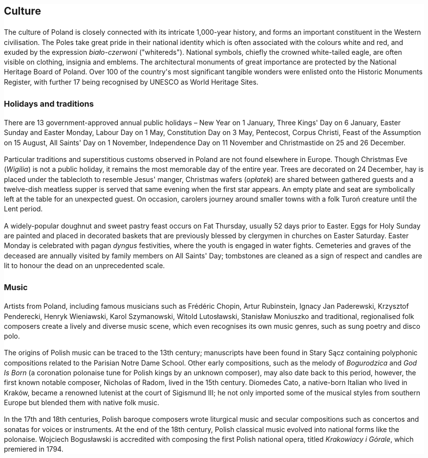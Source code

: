 Culture
-------

The culture of Poland is closely connected with its intricate 1,000-year history, and forms an important constituent in the Western civilisation. The Poles take great pride in their national identity which is often associated with the colours white and red, and exuded by the expression *biało-czerwoni* ("whitereds"). National symbols, chiefly the crowned white-tailed eagle, are often visible on clothing, insignia and emblems. The architectural monuments of great importance are protected by the National Heritage Board of Poland. Over 100 of the country's most significant tangible wonders were enlisted onto the Historic Monuments Register, with further 17 being recognised by UNESCO as World Heritage Sites.

### Holidays and traditions

There are 13 government-approved annual public holidays – New Year on 1 January, Three Kings' Day on 6 January, Easter Sunday and Easter Monday, Labour Day on 1 May, Constitution Day on 3 May, Pentecost, Corpus Christi, Feast of the Assumption on 15 August, All Saints' Day on 1 November, Independence Day on 11 November and Christmastide on 25 and 26 December.

Particular traditions and superstitious customs observed in Poland are not found elsewhere in Europe. Though Christmas Eve (*Wigilia*) is not a public holiday, it remains the most memorable day of the entire year. Trees are decorated on 24 December, hay is placed under the tablecloth to resemble Jesus' manger, Christmas wafers (*opłatek*) are shared between gathered guests and a twelve-dish meatless supper is served that same evening when the first star appears. An empty plate and seat are symbolically left at the table for an unexpected guest. On occasion, carolers journey around smaller towns with a folk Turoń creature until the Lent period.

A widely-popular doughnut and sweet pastry feast occurs on Fat Thursday, usually 52 days prior to Easter. Eggs for Holy Sunday are painted and placed in decorated baskets that are previously blessed by clergymen in churches on Easter Saturday. Easter Monday is celebrated with pagan *dyngus* festivities, where the youth is engaged in water fights. Cemeteries and graves of the deceased are annually visited by family members on All Saints' Day; tombstones are cleaned as a sign of respect and candles are lit to honour the dead on an unprecedented scale.

### Music

Artists from Poland, including famous musicians such as Frédéric Chopin, Artur Rubinstein, Ignacy Jan Paderewski, Krzysztof Penderecki, Henryk Wieniawski, Karol Szymanowski, Witold Lutosławski, Stanisław Moniuszko and traditional, regionalised folk composers create a lively and diverse music scene, which even recognises its own music genres, such as sung poetry and disco polo.

The origins of Polish music can be traced to the 13th century; manuscripts have been found in Stary Sącz containing polyphonic compositions related to the Parisian Notre Dame School. Other early compositions, such as the melody of *Bogurodzica* and *God Is Born* (a coronation polonaise tune for Polish kings by an unknown composer), may also date back to this period, however, the first known notable composer, Nicholas of Radom, lived in the 15th century. Diomedes Cato, a native-born Italian who lived in Kraków, became a renowned lutenist at the court of Sigismund III; he not only imported some of the musical styles from southern Europe but blended them with native folk music.

In the 17th and 18th centuries, Polish baroque composers wrote liturgical music and secular compositions such as concertos and sonatas for voices or instruments. At the end of the 18th century, Polish classical music evolved into national forms like the polonaise. Wojciech Bogusławski is accredited with composing the first Polish national opera, titled *Krakowiacy i Górale*, which premiered in 1794\.
